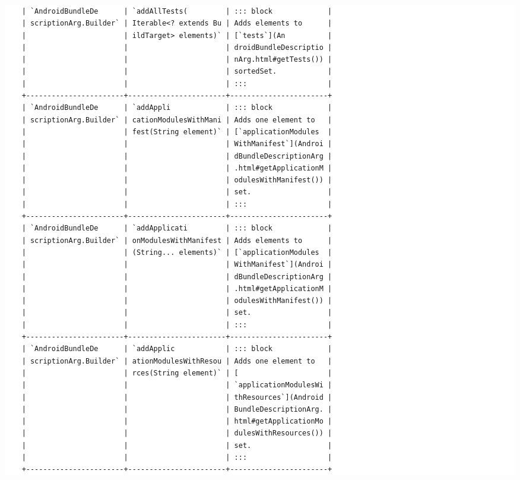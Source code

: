         | `AndroidBundleDe      | `addAllTests​(         | ::: block             |
        | scriptionArg.Builder` | Iterable<? extends Bu | Adds elements to      |
        |                       | ildTarget> elements)` | [`tests`](An          |
        |                       |                       | droidBundleDescriptio |
        |                       |                       | nArg.html#getTests()) |
        |                       |                       | sortedSet.            |
        |                       |                       | :::                   |
        +-----------------------+-----------------------+-----------------------+
        | `AndroidBundleDe      | `addAppli             | ::: block             |
        | scriptionArg.Builder` | cationModulesWithMani | Adds one element to   |
        |                       | fest​(String element)` | [`applicationModules  |
        |                       |                       | WithManifest`](Androi |
        |                       |                       | dBundleDescriptionArg |
        |                       |                       | .html#getApplicationM |
        |                       |                       | odulesWithManifest()) |
        |                       |                       | set.                  |
        |                       |                       | :::                   |
        +-----------------------+-----------------------+-----------------------+
        | `AndroidBundleDe      | `addApplicati         | ::: block             |
        | scriptionArg.Builder` | onModulesWithManifest | Adds elements to      |
        |                       | ​(String... elements)` | [`applicationModules  |
        |                       |                       | WithManifest`](Androi |
        |                       |                       | dBundleDescriptionArg |
        |                       |                       | .html#getApplicationM |
        |                       |                       | odulesWithManifest()) |
        |                       |                       | set.                  |
        |                       |                       | :::                   |
        +-----------------------+-----------------------+-----------------------+
        | `AndroidBundleDe      | `addApplic            | ::: block             |
        | scriptionArg.Builder` | ationModulesWithResou | Adds one element to   |
        |                       | rces​(String element)` | [                     |
        |                       |                       | `applicationModulesWi |
        |                       |                       | thResources`](Android |
        |                       |                       | BundleDescriptionArg. |
        |                       |                       | html#getApplicationMo |
        |                       |                       | dulesWithResources()) |
        |                       |                       | set.                  |
        |                       |                       | :::                   |
        +-----------------------+-----------------------+-----------------------+